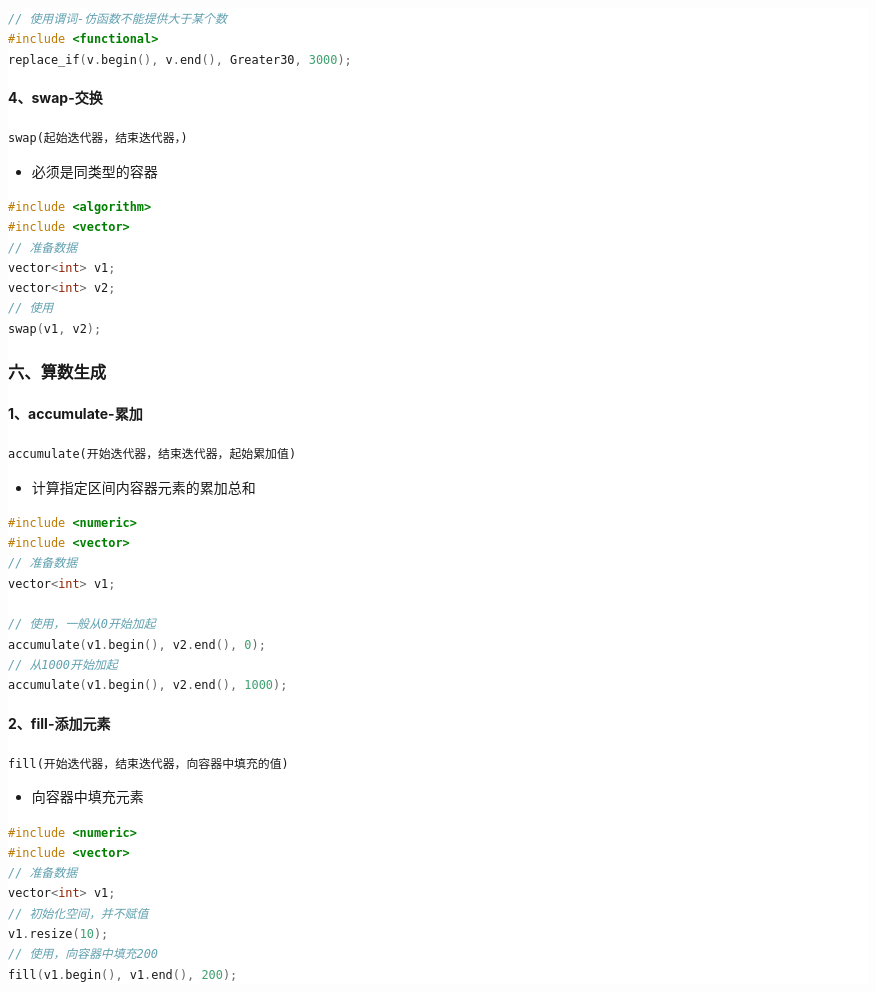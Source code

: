``` c++
// 使用谓词-仿函数不能提供大于某个数
#include <functional>
replace_if(v.begin(), v.end(), Greater30, 3000);

```

#### 4、swap-交换

`swap(起始迭代器，结束迭代器，)`

- 必须是同类型的容器

``` c++
#include <algorithm>
#include <vector>
// 准备数据
vector<int> v1;
vector<int> v2;
// 使用
swap(v1, v2);
```

### 六、算数生成

#### 1、accumulate-累加

`accumulate(开始迭代器，结束迭代器，起始累加值)`

- 计算指定区间内容器元素的累加总和

``` c++
#include <numeric>
#include <vector>
// 准备数据
vector<int> v1;

// 使用，一般从0开始加起
accumulate(v1.begin(), v2.end(), 0);
// 从1000开始加起
accumulate(v1.begin(), v2.end(), 1000);
```

#### 2、fill-添加元素

`fill(开始迭代器，结束迭代器，向容器中填充的值)`

- 向容器中填充元素

``` c++
#include <numeric>
#include <vector>
// 准备数据
vector<int> v1;
// 初始化空间，并不赋值
v1.resize(10);
// 使用，向容器中填充200
fill(v1.begin(), v1.end(), 200);
```
